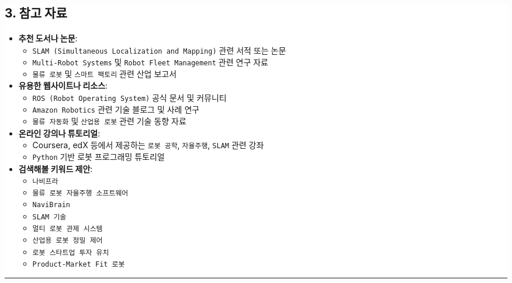 ## 3. 참고 자료
- **추천 도서나 논문**:
    - `SLAM (Simultaneous Localization and Mapping)` 관련 서적 또는 논문
    - `Multi-Robot Systems` 및 `Robot Fleet Management` 관련 연구 자료
    - `물류 로봇` 및 `스마트 팩토리` 관련 산업 보고서
- **유용한 웹사이트나 리소스**:
    - `ROS (Robot Operating System)` 공식 문서 및 커뮤니티
    - `Amazon Robotics` 관련 기술 블로그 및 사례 연구
    - `물류 자동화` 및 `산업용 로봇` 관련 기술 동향 자료
- **온라인 강의나 튜토리얼**:
    - Coursera, edX 등에서 제공하는 `로봇 공학`, `자율주행`, `SLAM` 관련 강좌
    - `Python` 기반 로봇 프로그래밍 튜토리얼
- **검색해볼 키워드 제안**:
    - `나비프라`
    - `물류 로봇 자율주행 소프트웨어`
    - `NaviBrain`
    - `SLAM 기술`
    - `멀티 로봇 관제 시스템`
    - `산업용 로봇 정밀 제어`
    - `로봇 스타트업 투자 유치`
    - `Product-Market Fit 로봇`

---

```
```